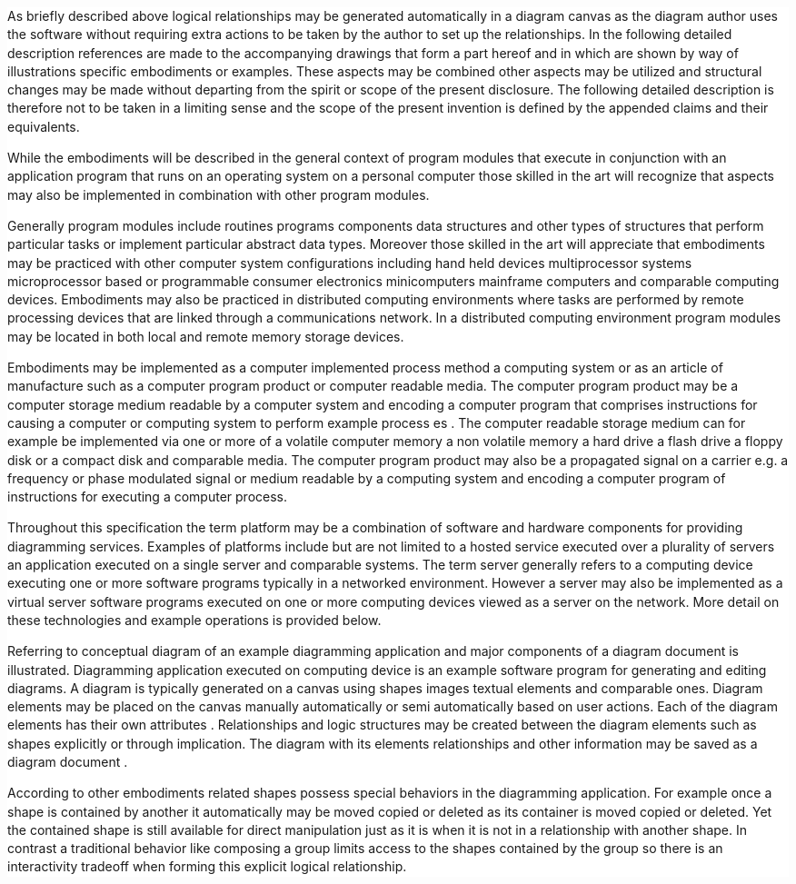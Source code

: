 As briefly described above logical relationships may be generated automatically in a diagram canvas as the diagram author uses the software without requiring extra actions to be taken by the author to set up the relationships. In the following detailed description references are made to the accompanying drawings that form a part hereof and in which are shown by way of illustrations specific embodiments or examples. These aspects may be combined other aspects may be utilized and structural changes may be made without departing from the spirit or scope of the present disclosure. The following detailed description is therefore not to be taken in a limiting sense and the scope of the present invention is defined by the appended claims and their equivalents.

While the embodiments will be described in the general context of program modules that execute in conjunction with an application program that runs on an operating system on a personal computer those skilled in the art will recognize that aspects may also be implemented in combination with other program modules.

Generally program modules include routines programs components data structures and other types of structures that perform particular tasks or implement particular abstract data types. Moreover those skilled in the art will appreciate that embodiments may be practiced with other computer system configurations including hand held devices multiprocessor systems microprocessor based or programmable consumer electronics minicomputers mainframe computers and comparable computing devices. Embodiments may also be practiced in distributed computing environments where tasks are performed by remote processing devices that are linked through a communications network. In a distributed computing environment program modules may be located in both local and remote memory storage devices.

Embodiments may be implemented as a computer implemented process method a computing system or as an article of manufacture such as a computer program product or computer readable media. The computer program product may be a computer storage medium readable by a computer system and encoding a computer program that comprises instructions for causing a computer or computing system to perform example process es . The computer readable storage medium can for example be implemented via one or more of a volatile computer memory a non volatile memory a hard drive a flash drive a floppy disk or a compact disk and comparable media. The computer program product may also be a propagated signal on a carrier e.g. a frequency or phase modulated signal or medium readable by a computing system and encoding a computer program of instructions for executing a computer process.

Throughout this specification the term platform may be a combination of software and hardware components for providing diagramming services. Examples of platforms include but are not limited to a hosted service executed over a plurality of servers an application executed on a single server and comparable systems. The term server generally refers to a computing device executing one or more software programs typically in a networked environment. However a server may also be implemented as a virtual server software programs executed on one or more computing devices viewed as a server on the network. More detail on these technologies and example operations is provided below.

Referring to conceptual diagram of an example diagramming application and major components of a diagram document is illustrated. Diagramming application executed on computing device is an example software program for generating and editing diagrams. A diagram is typically generated on a canvas using shapes images textual elements and comparable ones. Diagram elements may be placed on the canvas manually automatically or semi automatically based on user actions. Each of the diagram elements has their own attributes . Relationships and logic structures may be created between the diagram elements such as shapes explicitly or through implication. The diagram with its elements relationships and other information may be saved as a diagram document .

According to other embodiments related shapes possess special behaviors in the diagramming application. For example once a shape is contained by another it automatically may be moved copied or deleted as its container is moved copied or deleted. Yet the contained shape is still available for direct manipulation just as it is when it is not in a relationship with another shape. In contrast a traditional behavior like composing a group limits access to the shapes contained by the group so there is an interactivity tradeoff when forming this explicit logical relationship.
